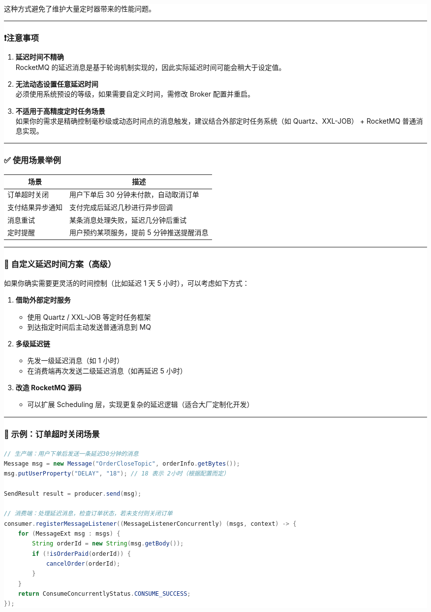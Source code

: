 这种方式避免了维护大量定时器带来的性能问题。

---

### ❗注意事项

1. **延迟时间不精确**  
   RocketMQ 的延迟消息是基于轮询机制实现的，因此实际延迟时间可能会稍大于设定值。

2. **无法动态设置任意延迟时间**  
   必须使用系统预设的等级，如果需要自定义时间，需修改 Broker 配置并重启。

3. **不适用于高精度定时任务场景**  
   如果你的需求是精确控制毫秒级或动态时间点的消息触发，建议结合外部定时任务系统（如 Quartz、XXL-JOB） + RocketMQ 普通消息实现。

---

### ✅ 使用场景举例

| 场景             | 描述                                      |
| ---------------- | ----------------------------------------- |
| 订单超时关闭     | 用户下单后 30 分钟未付款，自动取消订单    |
| 支付结果异步通知 | 支付完成后延迟几秒进行异步回调            |
| 消息重试         | 某条消息处理失败，延迟几分钟后重试        |
| 定时提醒         | 用户预约某项服务，提前 5 分钟推送提醒消息 |

---

### 🔁 自定义延迟时间方案（高级）

如果你确实需要更灵活的时间控制（比如延迟 1 天 5 小时），可以考虑如下方式：

1. **借助外部定时服务**
   - 使用 Quartz / XXL-JOB 等定时任务框架
   - 到达指定时间后主动发送普通消息到 MQ

2. **多级延迟链**
   - 先发一级延迟消息（如 1 小时）
   - 在消费端再次发送二级延迟消息（如再延迟 5 小时）

3. **改造 RocketMQ 源码**
   - 可以扩展 Scheduling 层，实现更复杂的延迟逻辑（适合大厂定制化开发）

---

### 🧪 示例：订单超时关闭场景

```java
// 生产端：用户下单后发送一条延迟30分钟的消息
Message msg = new Message("OrderCloseTopic", orderInfo.getBytes());
msg.putUserProperty("DELAY", "18"); // 18 表示 2小时（根据配置而定）

SendResult result = producer.send(msg);

// 消费端：处理延迟消息，检查订单状态，若未支付则关闭订单
consumer.registerMessageListener((MessageListenerConcurrently) (msgs, context) -> {
    for (MessageExt msg : msgs) {
        String orderId = new String(msg.getBody());
        if (!isOrderPaid(orderId)) {
            cancelOrder(orderId);
        }
    }
    return ConsumeConcurrentlyStatus.CONSUME_SUCCESS;
});
```
